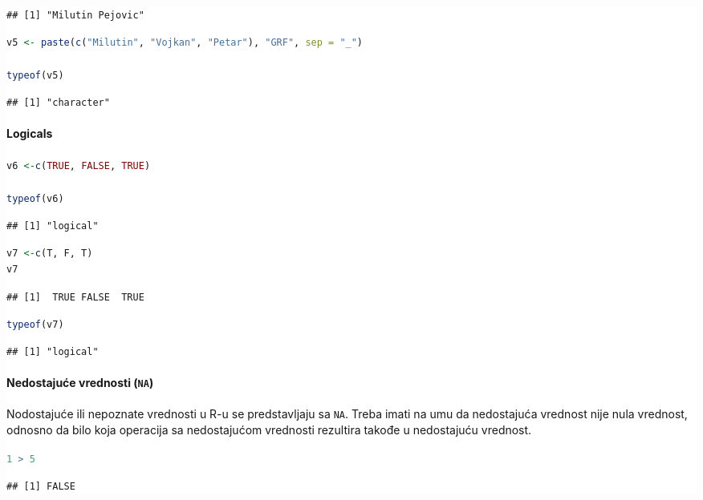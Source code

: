 ```
## [1] "Milutin Pejovic"
```

```r
v5 <- paste(c("Milutin", "Vojkan", "Petar"), "GRF", sep = "_")

typeof(v5)
```

```
## [1] "character"
```



#### Logicals



```r
v6 <-c(TRUE, FALSE, TRUE)

typeof(v6)
```

```
## [1] "logical"
```

```r
v7 <-c(T, F, T)
v7
```

```
## [1]  TRUE FALSE  TRUE
```

```r
typeof(v7)
```

```
## [1] "logical"
```


#### Nedostajuće vrednosti (`NA`)

Nodostajuće ili nepoznate vrednosti u R-u se predstavljaju sa `NA`. Treba imati na umu da nedostajuća vrednost nije nula vrednost, odnosno da bilo koja operacija sa nedostajućom vrednosti rezultira takođe u nedostajuću vrednost.



```r
1 > 5
```

```
## [1] FALSE
```
